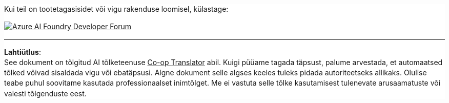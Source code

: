 Kui teil on tootetagasisidet või vigu rakenduse loomisel, külastage:

[![Azure AI Foundry Developer Forum](https://img.shields.io/badge/GitHub-Azure_AI_Foundry_Developer_Forum-blue?style=for-the-badge&logo=github&color=000000&logoColor=fff)](https://aka.ms/foundry/forum)

---

**Lahtiütlus**:  
See dokument on tõlgitud AI tõlketeenuse [Co-op Translator](https://github.com/Azure/co-op-translator) abil. Kuigi püüame tagada täpsust, palume arvestada, et automaatsed tõlked võivad sisaldada vigu või ebatäpsusi. Algne dokument selle algses keeles tuleks pidada autoriteetseks allikaks. Olulise teabe puhul soovitame kasutada professionaalset inimtõlget. Me ei vastuta selle tõlke kasutamisest tulenevate arusaamatuste või valesti tõlgenduste eest.